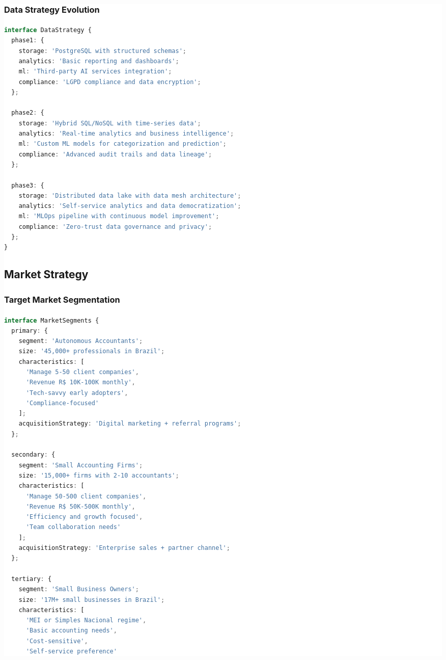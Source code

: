 ### Data Strategy Evolution
```typescript
interface DataStrategy {
  phase1: {
    storage: 'PostgreSQL with structured schemas';
    analytics: 'Basic reporting and dashboards';
    ml: 'Third-party AI services integration';
    compliance: 'LGPD compliance and data encryption';
  };
  
  phase2: {
    storage: 'Hybrid SQL/NoSQL with time-series data';
    analytics: 'Real-time analytics and business intelligence';
    ml: 'Custom ML models for categorization and prediction';
    compliance: 'Advanced audit trails and data lineage';
  };
  
  phase3: {
    storage: 'Distributed data lake with data mesh architecture';
    analytics: 'Self-service analytics and data democratization';
    ml: 'MLOps pipeline with continuous model improvement';
    compliance: 'Zero-trust data governance and privacy';
  };
}
```

## Market Strategy

### Target Market Segmentation
```typescript
interface MarketSegments {
  primary: {
    segment: 'Autonomous Accountants';
    size: '45,000+ professionals in Brazil';
    characteristics: [
      'Manage 5-50 client companies',
      'Revenue R$ 10K-100K monthly',
      'Tech-savvy early adopters',
      'Compliance-focused'
    ];
    acquisitionStrategy: 'Digital marketing + referral programs';
  };
  
  secondary: {
    segment: 'Small Accounting Firms';
    size: '15,000+ firms with 2-10 accountants';
    characteristics: [
      'Manage 50-500 client companies',
      'Revenue R$ 50K-500K monthly',
      'Efficiency and growth focused',
      'Team collaboration needs'
    ];
    acquisitionStrategy: 'Enterprise sales + partner channel';
  };
  
  tertiary: {
    segment: 'Small Business Owners';
    size: '17M+ small businesses in Brazil';
    characteristics: [
      'MEI or Simples Nacional regime',
      'Basic accounting needs',
      'Cost-sensitive',
      'Self-service preference'
```